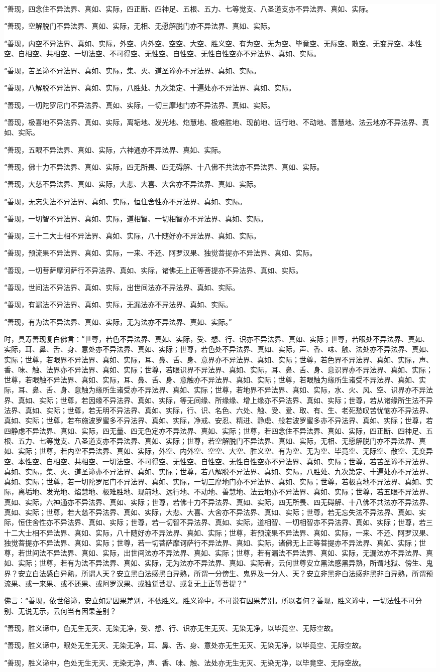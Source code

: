 “善现，四念住不异法界、真如、实际，四正断、四神足、五根、五力、七等觉支、八圣道支亦不异法界、真如、实际。

“善现，空解脱门不异法界、真如、实际，无相、无愿解脱门亦不异法界、真如、实际。

“善现，内空不异法界、真如、实际，外空、内外空、空空、大空、胜义空、有为空、无为空、毕竟空、无际空、散空、无变异空、本性空、自相空、共相空、一切法空、不可得空、无性空、自性空、无性自性空亦不异法界、真如、实际。

“善现，苦圣谛不异法界、真如、实际，集、灭、道圣谛亦不异法界、真如、实际。

“善现，八解脱不异法界、真如、实际，八胜处、九次第定、十遍处亦不异法界、真如、实际。

“善现，一切陀罗尼门不异法界、真如、实际，一切三摩地门亦不异法界、真如、实际。

“善现，极喜地不异法界、真如、实际，离垢地、发光地、焰慧地、极难胜地、现前地、远行地、不动地、善慧地、法云地亦不异法界、真如、实际。

“善现，五眼不异法界、真如、实际，六神通亦不异法界、真如、实际。

“善现，佛十力不异法界、真如、实际，四无所畏、四无碍解、十八佛不共法亦不异法界、真如、实际。

“善现，大慈不异法界、真如、实际，大悲、大喜、大舍亦不异法界、真如、实际。

“善现，无忘失法不异法界、真如、实际，恒住舍性亦不异法界、真如、实际。

“善现，一切智不异法界、真如、实际，道相智、一切相智亦不异法界、真如、实际。

“善现，三十二大士相不异法界、真如、实际，八十随好亦不异法界、真如、实际。

“善现，预流果不异法界、真如、实际，一来、不还、阿罗汉果、独觉菩提亦不异法界、真如、实际。

“善现，一切菩萨摩诃萨行不异法界、真如、实际，诸佛无上正等菩提亦不异法界、真如、实际。

“善现，世间法不异法界、真如、实际，出世间法亦不异法界、真如、实际。

“善现，有漏法不异法界、真如、实际，无漏法亦不异法界、真如、实际。

“善现，有为法不异法界、真如、实际，无为法亦不异法界、真如、实际。”

时，具寿善现复白佛言：“世尊，若色不异法界、真如、实际，受、想、行、识亦不异法界、真如、实际；世尊，若眼处不异法界、真如、实际，耳、鼻、舌、身、意处亦不异法界、真如、实际；世尊，若色处不异法界、真如、实际，声、香、味、触、法处亦不异法界、真如、实际；世尊，若眼界不异法界、真如、实际，耳、鼻、舌、身、意界亦不异法界、真如、实际；世尊，若色界不异法界、真如、实际，声、香、味、触、法界亦不异法界、真如、实际；世尊，若眼识界不异法界、真如、实际，耳、鼻、舌、身、意识界亦不异法界、真如、实际；世尊，若眼触不异法界、真如、实际，耳、鼻、舌、身、意触亦不异法界、真如、实际；世尊，若眼触为缘所生诸受不异法界、真如、实际，耳、鼻、舌、身、意触为缘所生诸受亦不异法界、真如、实际；世尊，若地界不异法界、真如、实际，水、火、风、空、识界亦不异法界、真如、实际；世尊，若因缘不异法界、真如、实际，等无间缘、所缘缘、增上缘亦不异法界、真如、实际；世尊，若从诸缘所生法不异法界、真如、实际；世尊，若无明不异法界、真如、实际，行、识、名色、六处、触、受、爱、取、有、生、老死愁叹苦忧恼亦不异法界、真如、实际；世尊，若布施波罗蜜多不异法界、真如、实际，净戒、安忍、精进、静虑、般若波罗蜜多亦不异法界、真如、实际；世尊，若四静虑不异法界、真如、实际，四无量、四无色定亦不异法界、真如、实际；世尊，若四念住不异法界、真如、实际，四正断、四神足、五根、五力、七等觉支、八圣道支亦不异法界、真如、实际；世尊，若空解脱门不异法界、真如、实际，无相、无愿解脱门亦不异法界、真如、实际；世尊，若内空不异法界、真如、实际，外空、内外空、空空、大空、胜义空、有为空、无为空、毕竟空、无际空、散空、无变异空、本性空、自相空、共相空、一切法空、不可得空、无性空、自性空、无性自性空亦不异法界、真如、实际；世尊，若苦圣谛不异法界、真如、实际，集、灭、道圣谛亦不异法界、真如、实际；世尊，若八解脱不异法界、真如、实际，八胜处、九次第定、十遍处亦不异法界、真如、实际；世尊，若一切陀罗尼门不异法界、真如、实际，一切三摩地门亦不异法界、真如、实际；世尊，若极喜地不异法界、真如、实际，离垢地、发光地、焰慧地、极难胜地、现前地、远行地、不动地、善慧地、法云地亦不异法界、真如、实际；世尊，若五眼不异法界、真如、实际，六神通亦不异法界、真如、实际；世尊，若佛十力不异法界、真如、实际，四无所畏、四无碍解、十八佛不共法亦不异法界、真如、实际；世尊，若大慈不异法界、真如、实际，大悲、大喜、大舍亦不异法界、真如、实际；世尊，若无忘失法不异法界、真如、实际，恒住舍性亦不异法界、真如、实际；世尊，若一切智不异法界、真如、实际，道相智、一切相智亦不异法界、真如、实际；世尊，若三十二大士相不异法界、真如、实际，八十随好亦不异法界、真如、实际；世尊，若预流果不异法界、真如、实际，一来、不还、阿罗汉果、独觉菩提亦不异法界、真如、实际；世尊，若一切菩萨摩诃萨行不异法界、真如、实际，诸佛无上正等菩提亦不异法界、真如、实际；世尊，若世间法不异法界、真如、实际，出世间法亦不异法界、真如、实际；世尊，若有漏法不异法界、真如、实际，无漏法亦不异法界、真如、实际；世尊，若有为法不异法界、真如、实际，无为法亦不异法界、真如、实际者，云何世尊安立黑法感黑异熟，所谓地狱、傍生、鬼界？安立白法感白异熟，所谓人天？安立黑白法感黑白异熟，所谓一分傍生、鬼界及一分人、天？安立非黑非白法感非黑非白异熟，所谓预流果、或一来果、或不还果、或阿罗汉果、或独觉菩提、或复无上正等菩提？”

佛言：“善现，依世俗谛，安立如是因果差别，不依胜义。胜义谛中，不可说有因果差别。所以者何？善现，胜义谛中，一切法性不可分别、无说无示，云何当有因果差别？

“善现，胜义谛中，色无生无灭、无染无净，受、想、行、识亦无生无灭、无染无净，以毕竟空、无际空故。

“善现，胜义谛中，眼处无生无灭、无染无净，耳、鼻、舌、身、意处亦无生无灭、无染无净，以毕竟空、无际空故。

“善现，胜义谛中，色处无生无灭、无染无净，声、香、味、触、法处亦无生无灭、无染无净，以毕竟空、无际空故。
